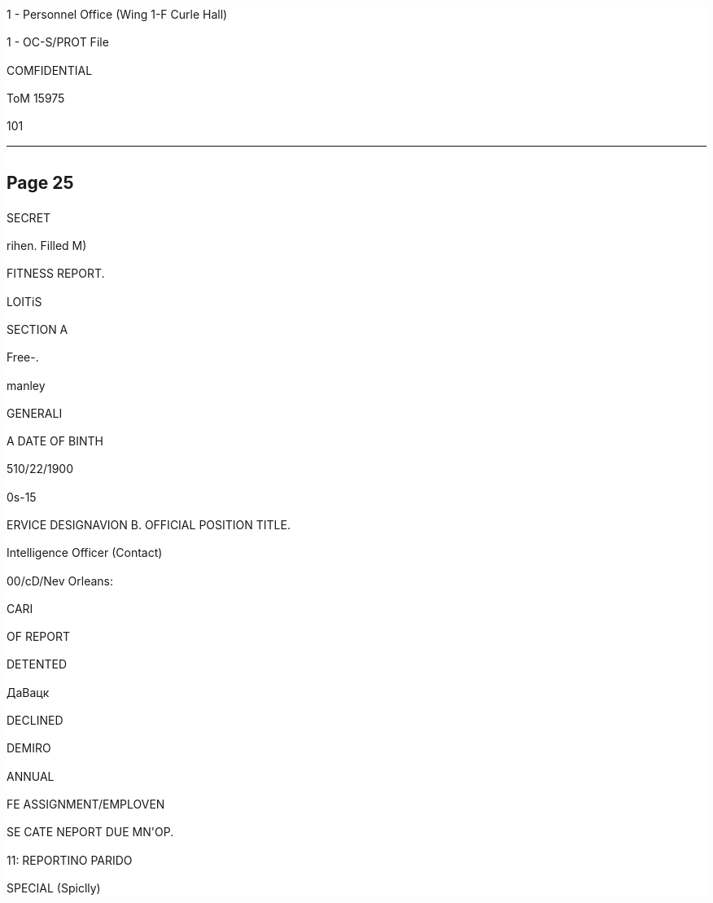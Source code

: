 1 - Personnel Office (Wing 1-F Curle Hall)

1 - OC-S/PROT File

COMFIDENTIAL

ToM 15975

101

---

## Page 25

SECRET

rihen. Filled M)

FITNESS REPORT.

LOITiS

SECTION A

Free-.

manley

GENERALI

A DATE OF BINTH

510/22/1900

0s-15

ERVICE DESIGNAVION B. OFFICIAL POSITION TITLE.

Intelligence Officer (Contact)

00/cD/Nev Orleans:

CARI

OF REPORT

DETENTED

ДаВацк

DECLINED

DEMIRO

ANNUAL

FE ASSIGNMENT/EMPLOVEN

SE CATE NEPORT DUE MN'OP.

11: REPORTINO PARIDO

SPECIAL (Spiclly)
